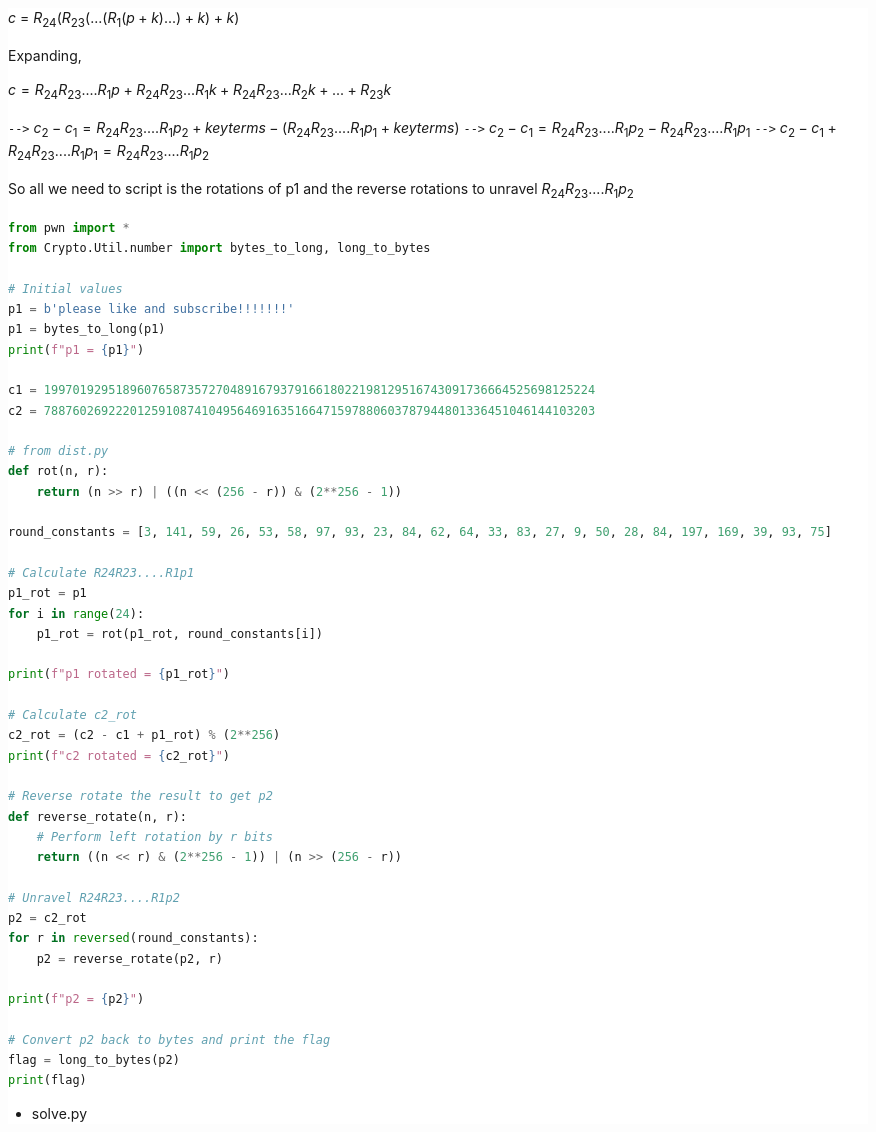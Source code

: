 $c$ = $R_{24}(R_{23}(...(R_1(p + k)...)+ k) +k)$

Expanding,

$c = R_{24}R_{23}....R_1p + R_{24}R_{23}...R_1k +R_{24}R_{23}...R_2k + ... +R_{23}k$  

`-->` $c_2 - c_1 = R_{24}R_{23}....R_1p_2 + key terms - (R_{24}R_{23}....R_1p_1 + key terms)$
`-->` $c_2 - c_1 = R_{24}R_{23}....R_1p_2 - R_{24}R_{23}....R_1p_1$
`-->` $c_2 - c_1 + R_{24}R_{23}....R_1p_1 = R_{24}R_{23}....R_1p_2$

So all we need to script is the rotations of p1 and the reverse rotations to unravel $R_{24}R_{23}....R_1p_2$

```python fold
from pwn import *
from Crypto.Util.number import bytes_to_long, long_to_bytes

# Initial values
p1 = b'please like and subscribe!!!!!!!'
p1 = bytes_to_long(p1)
print(f"p1 = {p1}")

c1 = 19970192951896076587357270489167937916618022198129516743091736664525698125224
c2 = 78876026922201259108741049564691635166471597880603787944801336451046144103203

# from dist.py
def rot(n, r):
    return (n >> r) | ((n << (256 - r)) & (2**256 - 1))

round_constants = [3, 141, 59, 26, 53, 58, 97, 93, 23, 84, 62, 64, 33, 83, 27, 9, 50, 28, 84, 197, 169, 39, 93, 75]

# Calculate R24R23....R1p1 
p1_rot = p1
for i in range(24):
    p1_rot = rot(p1_rot, round_constants[i])

print(f"p1 rotated = {p1_rot}")

# Calculate c2_rot
c2_rot = (c2 - c1 + p1_rot) % (2**256)
print(f"c2 rotated = {c2_rot}")

# Reverse rotate the result to get p2
def reverse_rotate(n, r):
    # Perform left rotation by r bits
    return ((n << r) & (2**256 - 1)) | (n >> (256 - r))

# Unravel R24R23....R1p2
p2 = c2_rot
for r in reversed(round_constants):
    p2 = reverse_rotate(p2, r)

print(f"p2 = {p2}")

# Convert p2 back to bytes and print the flag
flag = long_to_bytes(p2)
print(flag)

```
- solve.py

